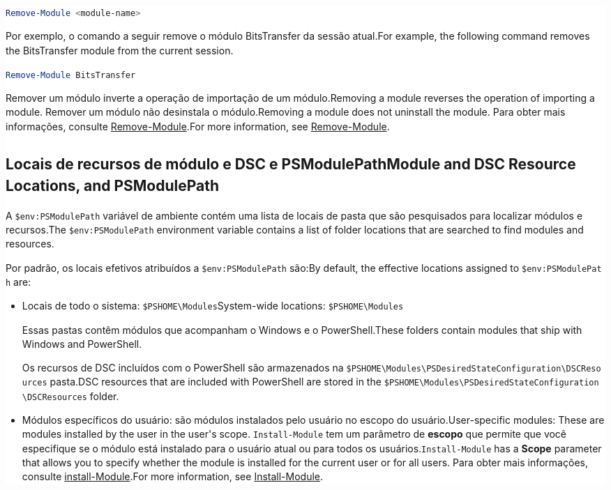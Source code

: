 ```powershell
Remove-Module <module-name>
```

<span data-ttu-id="ff5e2-193">Por exemplo, o comando a seguir remove o módulo BitsTransfer da sessão atual.</span><span class="sxs-lookup"><span data-stu-id="ff5e2-193">For example, the following command removes the BitsTransfer module from the current session.</span></span>

```powershell
Remove-Module BitsTransfer
```

<span data-ttu-id="ff5e2-194">Remover um módulo inverte a operação de importação de um módulo.</span><span class="sxs-lookup"><span data-stu-id="ff5e2-194">Removing a module reverses the operation of importing a module.</span></span> <span data-ttu-id="ff5e2-195">Remover um módulo não desinstala o módulo.</span><span class="sxs-lookup"><span data-stu-id="ff5e2-195">Removing a module does not uninstall the module.</span></span> <span data-ttu-id="ff5e2-196">Para obter mais informações, consulte [Remove-Module](xref:Microsoft.PowerShell.Core.Remove-Module).</span><span class="sxs-lookup"><span data-stu-id="ff5e2-196">For more information, see [Remove-Module](xref:Microsoft.PowerShell.Core.Remove-Module).</span></span>

## <a name="module-and-dsc-resource-locations-and-psmodulepath"></a><span data-ttu-id="ff5e2-197">Locais de recursos de módulo e DSC e PSModulePath</span><span class="sxs-lookup"><span data-stu-id="ff5e2-197">Module and DSC Resource Locations, and PSModulePath</span></span>

<span data-ttu-id="ff5e2-198">A `$env:PSModulePath` variável de ambiente contém uma lista de locais de pasta que são pesquisados para localizar módulos e recursos.</span><span class="sxs-lookup"><span data-stu-id="ff5e2-198">The `$env:PSModulePath` environment variable contains a list of folder locations that are searched to find modules and resources.</span></span>

<span data-ttu-id="ff5e2-199">Por padrão, os locais efetivos atribuídos a `$env:PSModulePath` são:</span><span class="sxs-lookup"><span data-stu-id="ff5e2-199">By default, the effective locations assigned to `$env:PSModulePath` are:</span></span>

- <span data-ttu-id="ff5e2-200">Locais de todo o sistema: `$PSHOME\Modules`</span><span class="sxs-lookup"><span data-stu-id="ff5e2-200">System-wide locations: `$PSHOME\Modules`</span></span>

  <span data-ttu-id="ff5e2-201">Essas pastas contêm módulos que acompanham o Windows e o PowerShell.</span><span class="sxs-lookup"><span data-stu-id="ff5e2-201">These folders contain modules that ship with Windows and PowerShell.</span></span>

  <span data-ttu-id="ff5e2-202">Os recursos de DSC incluídos com o PowerShell são armazenados na `$PSHOME\Modules\PSDesiredStateConfiguration\DSCResources` pasta.</span><span class="sxs-lookup"><span data-stu-id="ff5e2-202">DSC resources that are included with PowerShell are stored in the `$PSHOME\Modules\PSDesiredStateConfiguration\DSCResources` folder.</span></span>

- <span data-ttu-id="ff5e2-203">Módulos específicos do usuário: são módulos instalados pelo usuário no escopo do usuário.</span><span class="sxs-lookup"><span data-stu-id="ff5e2-203">User-specific modules: These are modules installed by the user in the user's scope.</span></span> <span data-ttu-id="ff5e2-204">`Install-Module` tem um parâmetro de **escopo** que permite que você especifique se o módulo está instalado para o usuário atual ou para todos os usuários.</span><span class="sxs-lookup"><span data-stu-id="ff5e2-204">`Install-Module` has a **Scope** parameter that allows you to specify whether the module is installed for the current user or for all users.</span></span> <span data-ttu-id="ff5e2-205">Para obter mais informações, consulte [install-Module](xref:PowerShellGet.Install-Module).</span><span class="sxs-lookup"><span data-stu-id="ff5e2-205">For more information, see [Install-Module](xref:PowerShellGet.Install-Module).</span></span>
